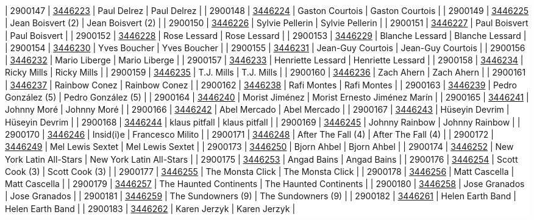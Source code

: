 | 2900147 | [3446223](https://www.discogs.com/artist/3446223) | Paul Delrez | Paul Delrez |
| 2900148 | [3446224](https://www.discogs.com/artist/3446224) | Gaston Courtois | Gaston Courtois |
| 2900149 | [3446225](https://www.discogs.com/artist/3446225) | Jean Boisvert (2) | Jean Boisvert (2) |
| 2900150 | [3446226](https://www.discogs.com/artist/3446226) | Sylvie Pellerin | Sylvie Pellerin |
| 2900151 | [3446227](https://www.discogs.com/artist/3446227) | Paul Boisvert | Paul Boisvert |
| 2900152 | [3446228](https://www.discogs.com/artist/3446228) | Rose Lessard | Rose Lessard |
| 2900153 | [3446229](https://www.discogs.com/artist/3446229) | Blanche Lessard | Blanche Lessard |
| 2900154 | [3446230](https://www.discogs.com/artist/3446230) | Yves Boucher | Yves Boucher |
| 2900155 | [3446231](https://www.discogs.com/artist/3446231) | Jean-Guy Courtois | Jean-Guy Courtois |
| 2900156 | [3446232](https://www.discogs.com/artist/3446232) | Mario Liberge | Mario Liberge |
| 2900157 | [3446233](https://www.discogs.com/artist/3446233) | Henriette Lessard | Henriette Lessard |
| 2900158 | [3446234](https://www.discogs.com/artist/3446234) | Ricky Mills | Ricky Mills |
| 2900159 | [3446235](https://www.discogs.com/artist/3446235) | T.J. Mills | T.J. Mills |
| 2900160 | [3446236](https://www.discogs.com/artist/3446236) | Zach Ahern | Zach Ahern |
| 2900161 | [3446237](https://www.discogs.com/artist/3446237) | Rainbow Conez | Rainbow Conez |
| 2900162 | [3446238](https://www.discogs.com/artist/3446238) | Rafi Montes | Rafi Montes |
| 2900163 | [3446239](https://www.discogs.com/artist/3446239) | Pedro González (5) | Pedro González (5) |
| 2900164 | [3446240](https://www.discogs.com/artist/3446240) | Morist Jiménez | Morist Ernesto Jiménez Marín |
| 2900165 | [3446241](https://www.discogs.com/artist/3446241) | Johnny Moré | Johnny Moré |
| 2900166 | [3446242](https://www.discogs.com/artist/3446242) | Abel Mercado | Abel Mercado |
| 2900167 | [3446243](https://www.discogs.com/artist/3446243) | Hüseyin Devrim | Hüseyin Devrim |
| 2900168 | [3446244](https://www.discogs.com/artist/3446244) | klaus pitfall | klaus pitfall |
| 2900169 | [3446245](https://www.discogs.com/artist/3446245) | Johnny Rainbow | Johnny Rainbow |
| 2900170 | [3446246](https://www.discogs.com/artist/3446246) | Insid(i)e | Francesco Milito |
| 2900171 | [3446248](https://www.discogs.com/artist/3446248) | After The Fall (4) | After The Fall (4) |
| 2900172 | [3446249](https://www.discogs.com/artist/3446249) | Mel Lewis Sextet | Mel Lewis Sextet |
| 2900173 | [3446250](https://www.discogs.com/artist/3446250) | Bjorn Ahbel | Bjorn Ahbel |
| 2900174 | [3446252](https://www.discogs.com/artist/3446252) | New York Latin All-Stars | New York Latin All-Stars |
| 2900175 | [3446253](https://www.discogs.com/artist/3446253) | Angad Bains | Angad Bains |
| 2900176 | [3446254](https://www.discogs.com/artist/3446254) | Scott Cook (3) | Scott Cook (3) |
| 2900177 | [3446255](https://www.discogs.com/artist/3446255) | The Monsta Click | The Monsta Click |
| 2900178 | [3446256](https://www.discogs.com/artist/3446256) | Matt Cascella | Matt Cascella |
| 2900179 | [3446257](https://www.discogs.com/artist/3446257) | The Haunted Continents | The Haunted Continents |
| 2900180 | [3446258](https://www.discogs.com/artist/3446258) | Jose Granados | Jose Granados |
| 2900181 | [3446259](https://www.discogs.com/artist/3446259) | The Sundowners (9) | The Sundowners (9) |
| 2900182 | [3446261](https://www.discogs.com/artist/3446261) | Helen Earth Band | Helen Earth Band |
| 2900183 | [3446262](https://www.discogs.com/artist/3446262) | Karen Jerzyk | Karen Jerzyk |